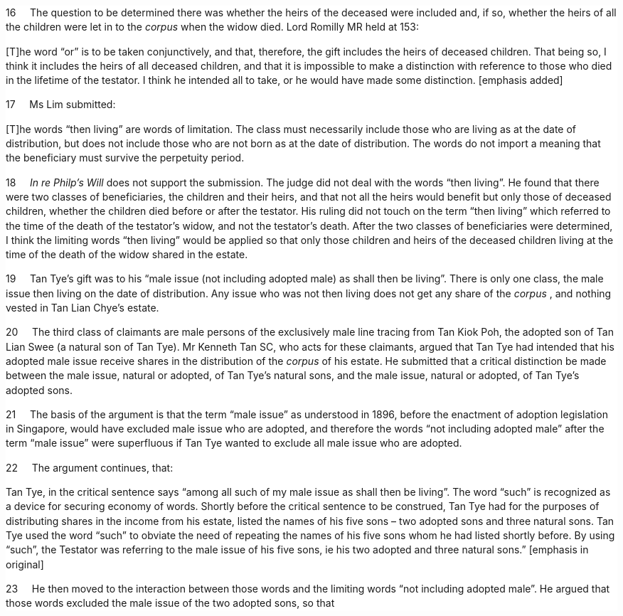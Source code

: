16     The question to be determined there was whether the heirs of the deceased were included and, if so, whether the heirs of all the children were let in to the _corpus_ when the widow died. Lord Romilly MR held at 153: 


 [T]he word “or” is to be taken conjunctively, and that, therefore, the gift includes the heirs of deceased children. That being so, I think it includes the heirs of all deceased children, and that it is impossible to make a distinction with reference to those who died in the lifetime of the testator. I think he intended all to take, or he would have made some distinction. [emphasis added] 

17     Ms Lim submitted: 

 [T]he words “then living” are words of limitation. The class must necessarily include those who are living as at the date of distribution, but does not include those who are not born as at the date of distribution. The words do not import a meaning that the beneficiary must survive the perpetuity period. 

18     _In re Philp’s Will_ does not support the submission. The judge did not deal with the words “then living”. He found that there were two classes of beneficiaries, the children and their heirs, and that not all the heirs would benefit but only those of deceased children, whether the children died before or after the testator. His ruling did not touch on the term “then living” which referred to the time of the death of the testator’s widow, and not the testator’s death. After the two classes of beneficiaries were determined, I think the limiting words “then living” would be applied so that only those children and heirs of the deceased children living at the time of the death of the widow shared in the estate. 

19     Tan Tye’s gift was to his “male issue (not including adopted male) as shall then be living”. There is only one class, the male issue then living on the date of distribution. Any issue who was not then living does not get any share of the _corpus_ , and nothing vested in Tan Lian Chye’s estate. 

20     The third class of claimants are male persons of the exclusively male line tracing from Tan Kiok Poh, the adopted son of Tan Lian Swee (a natural son of Tan Tye). Mr Kenneth Tan SC, who acts for these claimants, argued that Tan Tye had intended that his adopted male issue receive shares in the distribution of the _corpus_ of his estate. He submitted that a critical distinction be made between the male issue, natural or adopted, of Tan Tye’s natural sons, and the male issue, natural or adopted, of Tan Tye’s adopted sons. 

21     The basis of the argument is that the term “male issue” as understood in 1896, before the enactment of adoption legislation in Singapore, would have excluded male issue who are adopted, and therefore the words “not including adopted male” after the term “male issue” were superfluous if Tan Tye wanted to exclude all male issue who are adopted. 

22     The argument continues, that: 

 Tan Tye, in the critical sentence says “among all such of my male issue as shall then be living”. The word “such” is recognized as a device for securing economy of words. Shortly before the critical sentence to be construed, Tan Tye had for the purposes of distributing shares in the income from his estate, listed the names of his five sons – two adopted sons and three natural sons. Tan Tye used the word “such” to obviate the need of repeating the names of his five sons whom he had listed shortly before. By using “such”, the Testator was referring to the male issue of his five sons, ie his two adopted and three natural sons.” [emphasis in original] 

23     He then moved to the interaction between those words and the limiting words “not including adopted male”. He argued that those words excluded the male issue of the two adopted sons, so that 
